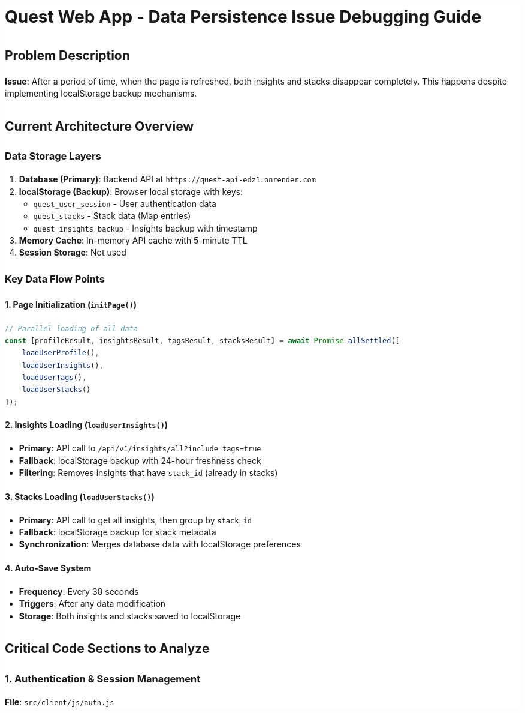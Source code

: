 # Quest Web App - Data Persistence Issue Debugging Guide

## Problem Description
**Issue**: After a period of time, when the page is refreshed, both insights and stacks disappear completely. This happens despite implementing localStorage backup mechanisms.

## Current Architecture Overview

### Data Storage Layers
1. **Database (Primary)**: Backend API at `https://quest-api-edz1.onrender.com`
2. **localStorage (Backup)**: Browser local storage with keys:
   - `quest_user_session` - User authentication data
   - `quest_stacks` - Stack data (Map entries)
   - `quest_insights_backup` - Insights backup with timestamp
3. **Memory Cache**: In-memory API cache with 5-minute TTL
4. **Session Storage**: Not used

### Key Data Flow Points

#### 1. Page Initialization (`initPage()`)
```javascript
// Parallel loading of all data
const [profileResult, insightsResult, tagsResult, stacksResult] = await Promise.allSettled([
    loadUserProfile(),
    loadUserInsights(),
    loadUserTags(),
    loadUserStacks()
]);
```

#### 2. Insights Loading (`loadUserInsights()`)
- **Primary**: API call to `/api/v1/insights/all?include_tags=true`
- **Fallback**: localStorage backup with 24-hour freshness check
- **Filtering**: Removes insights that have `stack_id` (already in stacks)

#### 3. Stacks Loading (`loadUserStacks()`)
- **Primary**: API call to get all insights, then group by `stack_id`
- **Fallback**: localStorage backup for stack metadata
- **Synchronization**: Merges database data with localStorage preferences

#### 4. Auto-Save System
- **Frequency**: Every 30 seconds
- **Triggers**: After any data modification
- **Storage**: Both insights and stacks saved to localStorage

## Critical Code Sections to Analyze

### 1. Authentication & Session Management
**File**: `src/client/js/auth.js`
